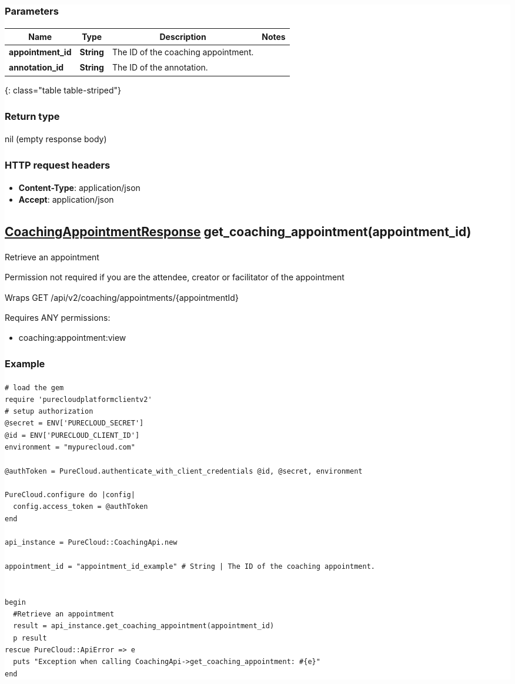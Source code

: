 ### Parameters

Name | Type | Description  | Notes
------------- | ------------- | ------------- | -------------
 **appointment_id** | **String**| The ID of the coaching appointment. |  |
 **annotation_id** | **String**| The ID of the annotation. |  |
{: class="table table-striped"}


### Return type

nil (empty response body)

### HTTP request headers

 - **Content-Type**: application/json
 - **Accept**: application/json



<a name="get_coaching_appointment"></a>

## [**CoachingAppointmentResponse**](CoachingAppointmentResponse.html) get_coaching_appointment(appointment_id)



Retrieve an appointment

Permission not required if you are the attendee, creator or facilitator of the appointment

Wraps GET /api/v2/coaching/appointments/{appointmentId} 

Requires ANY permissions: 

* coaching:appointment:view


### Example
```{"language":"ruby"}
# load the gem
require 'purecloudplatformclientv2'
# setup authorization
@secret = ENV['PURECLOUD_SECRET']
@id = ENV['PURECLOUD_CLIENT_ID']
environment = "mypurecloud.com"

@authToken = PureCloud.authenticate_with_client_credentials @id, @secret, environment

PureCloud.configure do |config|
  config.access_token = @authToken
end

api_instance = PureCloud::CoachingApi.new

appointment_id = "appointment_id_example" # String | The ID of the coaching appointment.


begin
  #Retrieve an appointment
  result = api_instance.get_coaching_appointment(appointment_id)
  p result
rescue PureCloud::ApiError => e
  puts "Exception when calling CoachingApi->get_coaching_appointment: #{e}"
end
```
